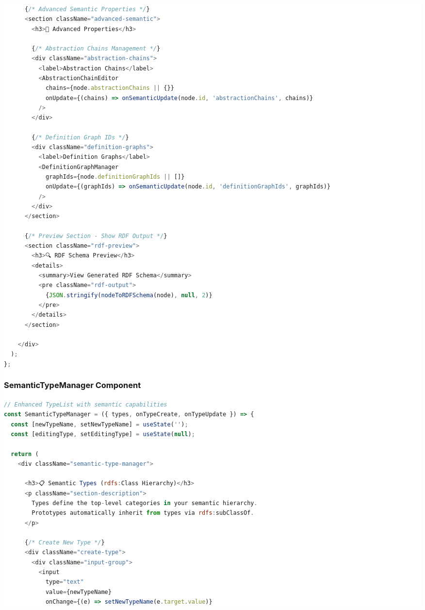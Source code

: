 ```javascript
      {/* Advanced Semantic Properties */}
      <section className="advanced-semantic">
        <h3>🔬 Advanced Properties</h3>
        
        {/* Abstraction Chains Management */}
        <div className="abstraction-chains">
          <label>Abstraction Chains</label>
          <AbstractionChainEditor 
            chains={node.abstractionChains || {}}
            onUpdate={(chains) => onSemanticUpdate(node.id, 'abstractionChains', chains)}
          />
        </div>
        
        {/* Definition Graph IDs */}
        <div className="definition-graphs">
          <label>Definition Graphs</label>
          <DefinitionGraphManager 
            graphIds={node.definitionGraphIds || []}
            onUpdate={(graphIds) => onSemanticUpdate(node.id, 'definitionGraphIds', graphIds)}
          />
        </div>
      </section>
      
      {/* Preview Section - Show RDF Output */}
      <section className="rdf-preview">
        <h3>🔍 RDF Schema Preview</h3>
        <details>
          <summary>View Generated RDF Schema</summary>
          <pre className="rdf-output">
            {JSON.stringify(nodeToRDFSchema(node), null, 2)}
          </pre>
        </details>
      </section>
      
    </div>
  );
};
```

### SemanticTypeManager Component

```javascript
// Enhanced TypeList with semantic capabilities
const SemanticTypeManager = ({ types, onTypeCreate, onTypeUpdate }) => {
  const [newTypeName, setNewTypeName] = useState('');
  const [editingType, setEditingType] = useState(null);
  
  return (
    <div className="semantic-type-manager">
      
      <h3>📋 Semantic Types (rdfs:Class Hierarchy)</h3>
      <p className="section-description">
        Types define the top-level categories in your semantic hierarchy. 
        Prototypes automatically inherit from types via rdfs:subClassOf.
      </p>
      
      {/* Create New Type */}
      <div className="create-type">
        <div className="input-group">
          <input 
            type="text"
            value={newTypeName}
            onChange={(e) => setNewTypeName(e.target.value)}
```